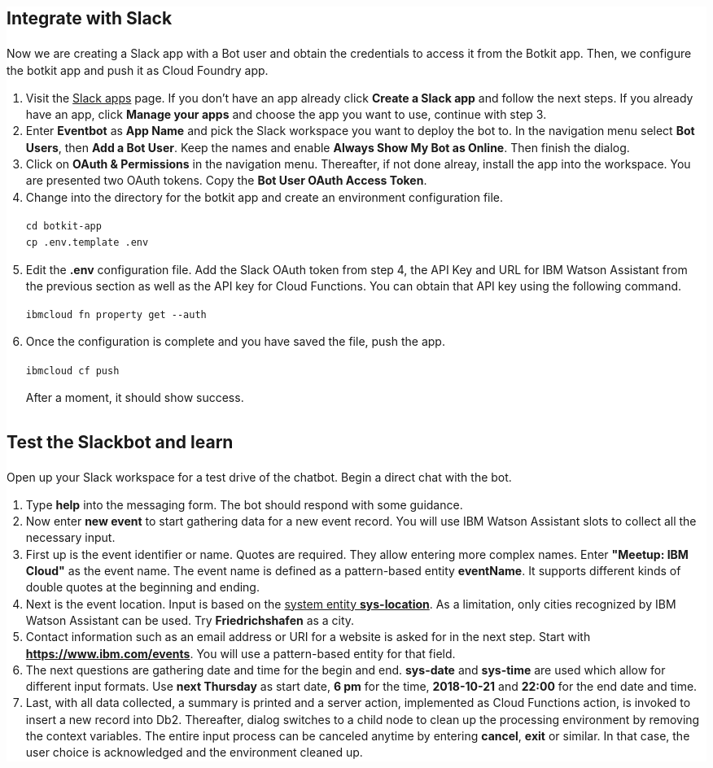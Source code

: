 

## Integrate with Slack
Now we are creating a Slack app with a Bot user and obtain the credentials to access it from the Botkit app. Then, we configure the botkit app and push it as Cloud Foundry app.
1. Visit the [Slack apps](https://api.slack.com/slack-apps) page. If you don’t have an app already click **Create a Slack app** and follow the next steps. If you already have an app, click **Manage your apps** and choose the app you want to use, continue with step 3. 
2. Enter **Eventbot** as **App Name** and pick the Slack workspace you want to deploy the bot to. In the navigation menu select **Bot Users**, then **Add a Bot User**. Keep the names and enable **Always Show My Bot as Online**. Then finish the dialog.
3. Click on **OAuth & Permissions** in the navigation menu. Thereafter, if not done alreay, install the app into the workspace. You are presented two OAuth tokens. Copy the **Bot User OAuth Access Token**.
4. Change into the directory for the botkit app and create an environment configuration file.
   ```
   cd botkit-app
   cp .env.template .env
   ```
5. Edit the **.env** configuration file. Add the Slack OAuth token from step 4, the API Key and URL for IBM Watson Assistant from the previous section as well as the API key for Cloud Functions. You can obtain that API key using the following command.
   ```
   ibmcloud fn property get --auth
   ```
6. Once the configuration is complete and you have saved the file, push the app.
   ```
   ibmcloud cf push
   ```
   After a moment, it should show success.


## Test the Slackbot and learn
Open up your Slack workspace for a test drive of the chatbot. Begin a direct chat with the bot.

1. Type **help** into the messaging form. The bot should respond with some guidance.
2. Now enter **new event** to start gathering data for a new event record. You will use IBM Watson Assistant slots to collect all the necessary input.
3. First up is the event identifier or name. Quotes are required. They allow entering more complex names. Enter **"Meetup: IBM Cloud"** as the event name. The event name is defined as a pattern-based entity **eventName**. It supports different kinds of double quotes at the beginning and ending.
4. Next is the event location. Input is based on the [system entity **sys-location**](https://cloud.ibm.com/docs/services/assistant?topic=assistant-system-entities#system-entity-details). As a limitation, only cities recognized by IBM Watson Assistant can be used. Try **Friedrichshafen** as a city.
5. Contact information such as an email address or URI for a website is asked for in the next step. Start with **https://www.ibm.com/events**. You will use a pattern-based entity for that field.
6. The next questions are gathering date and time for the begin and end. **sys-date** and **sys-time** are used which allow for different input formats. Use **next Thursday** as start date, **6 pm** for the time, **2018-10-21** and **22:00** for the end date and time.
7. Last, with all data collected, a summary is printed and a server action, implemented as Cloud Functions action, is invoked to insert a new record into Db2. Thereafter, dialog switches to a child node to clean up the processing environment by removing the context variables. The entire input process can be canceled anytime by entering **cancel**, **exit** or similar. In that case, the user choice is acknowledged and the environment cleaned up.